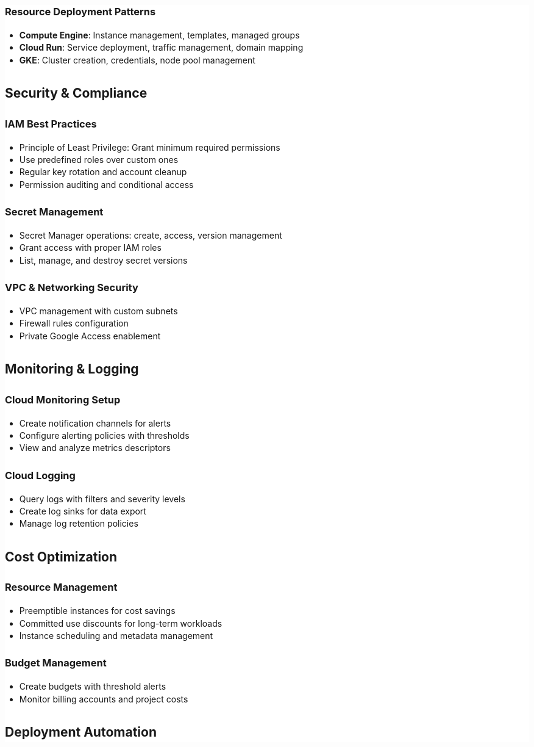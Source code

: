 ### Resource Deployment Patterns
- **Compute Engine**: Instance management, templates, managed groups
- **Cloud Run**: Service deployment, traffic management, domain mapping
- **GKE**: Cluster creation, credentials, node pool management

## Security & Compliance

### IAM Best Practices
- Principle of Least Privilege: Grant minimum required permissions
- Use predefined roles over custom ones
- Regular key rotation and account cleanup
- Permission auditing and conditional access

### Secret Management
- Secret Manager operations: create, access, version management
- Grant access with proper IAM roles
- List, manage, and destroy secret versions

### VPC & Networking Security
- VPC management with custom subnets
- Firewall rules configuration
- Private Google Access enablement

## Monitoring & Logging

### Cloud Monitoring Setup
- Create notification channels for alerts
- Configure alerting policies with thresholds
- View and analyze metrics descriptors

### Cloud Logging
- Query logs with filters and severity levels
- Create log sinks for data export
- Manage log retention policies

## Cost Optimization

### Resource Management
- Preemptible instances for cost savings
- Committed use discounts for long-term workloads
- Instance scheduling and metadata management

### Budget Management
- Create budgets with threshold alerts
- Monitor billing accounts and project costs

## Deployment Automation
